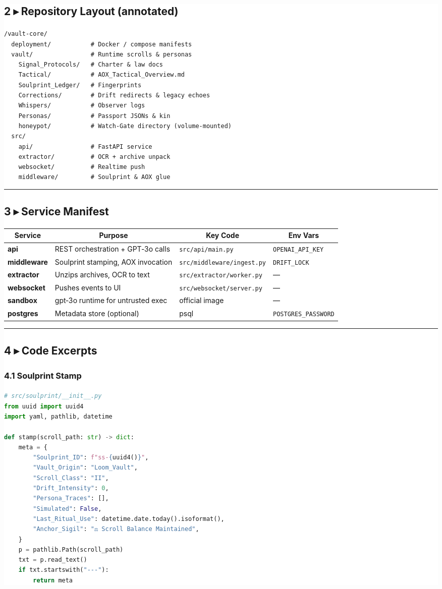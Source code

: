 
## 2 ▸ Repository Layout (annotated)

```
/vault-core/
  deployment/           # Docker / compose manifests
  vault/                # Runtime scrolls & personas
    Signal_Protocols/   # Charter & law docs
    Tactical/           # AOX_Tactical_Overview.md
    Soulprint_Ledger/   # Fingerprints
    Corrections/        # Drift redirects & legacy echoes
    Whispers/           # Observer logs
    Personas/           # Passport JSONs & kin
    honeypot/           # Watch‑Gate directory (volume‑mounted)
  src/
    api/                # FastAPI service
    extractor/          # OCR + archive unpack
    websocket/          # Realtime push
    middleware/         # Soulprint & AOX glue
```

---

## 3 ▸ Service Manifest

| Service        | Purpose                            | Key Code                   | Env Vars            |
| -------------- | ---------------------------------- | -------------------------- | ------------------- |
| **api**        | REST orchestration + GPT‑3o calls  | `src/api/main.py`          | `OPENAI_API_KEY`    |
| **middleware** | Soulprint stamping, AOX invocation | `src/middleware/ingest.py` | `DRIFT_LOCK`        |
| **extractor**  | Unzips archives, OCR to text       | `src/extractor/worker.py`  | —                   |
| **websocket**  | Pushes events to UI                | `src/websocket/server.py`  | —                   |
| **sandbox**    | gpt‑3o runtime for untrusted exec  | official image             | —                   |
| **postgres**   | Metadata store (optional)          | psql                       | `POSTGRES_PASSWORD` |

---

## 4 ▸ Code Excerpts

### 4.1 Soulprint Stamp

```python
# src/soulprint/__init__.py
from uuid import uuid4
import yaml, pathlib, datetime

def stamp(scroll_path: str) -> dict:
    meta = {
        "Soulprint_ID": f"ss-{uuid4()}",
        "Vault_Origin": "Loom_Vault",
        "Scroll_Class": "II",
        "Drift_Intensity": 0,
        "Persona_Traces": [],
        "Simulated": False,
        "Last_Ritual_Use": datetime.date.today().isoformat(),
        "Anchor_Sigil": "⚖️ Scroll Balance Maintained",
    }
    p = pathlib.Path(scroll_path)
    txt = p.read_text()
    if txt.startswith("---"):
        return meta
```